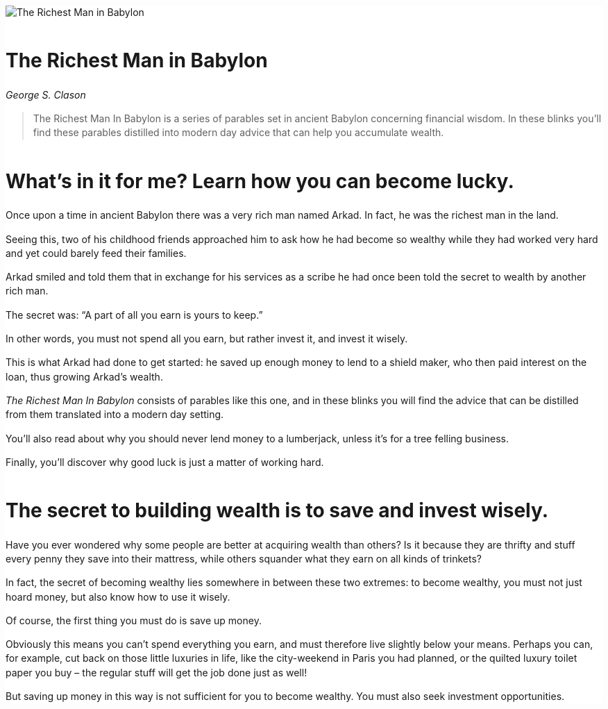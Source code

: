 ![The Richest Man in Babylon](https://images.blinkist.com/images/books/534d4cb46633610007320000/1_1/470.jpg)
# The Richest Man in Babylon
*George S. Clason*

>The Richest Man In Babylon is a series of parables set in ancient Babylon concerning financial wisdom. In these blinks you’ll find these parables distilled into modern day advice that can help you accumulate wealth.


# What’s in it for me? Learn how you can become lucky.

Once upon a time in ancient Babylon there was a very rich man named Arkad. In fact, he was the richest man in the land.

Seeing this, two of his childhood friends approached him to ask how he had become so wealthy while they had worked very hard and yet could barely feed their families.

Arkad smiled and told them that in exchange for his services as a scribe he had once been told the secret to wealth by another rich man.

The secret was: “A part of all you earn is yours to keep.”

In other words, you must not spend all you earn, but rather invest it, and invest it wisely.

This is what Arkad had done to get started: he saved up enough money to lend to a shield maker, who then paid interest on the loan, thus growing Arkad’s wealth.

*The* *Richest* *Man* *In* *Babylon* consists of parables like this one, and in these blinks you will find the advice that can be distilled from them translated into a modern day setting.

You’ll also read about why you should never lend money to a lumberjack, unless it’s for a tree felling business.

Finally, you’ll discover why good luck is just a matter of working hard.

# The secret to building wealth is to save and invest wisely.

Have you ever wondered why some people are better at acquiring wealth than others? Is it because they are thrifty and stuff every penny they save into their mattress, while others squander what they earn on all kinds of trinkets?

In fact, the secret of becoming wealthy lies somewhere in between these two extremes: to become wealthy, you must not just hoard money, but also know how to use it wisely.

Of course, the first thing you must do is save up money.

Obviously this means you can’t spend everything you earn, and must therefore live slightly below your means. Perhaps you can, for example, cut back on those little luxuries in life, like the city-weekend in Paris you had planned, or the quilted luxury toilet paper you buy – the regular stuff will get the job done just as well!

But saving up money in this way is not sufficient for you to become wealthy. You must also seek investment opportunities.
